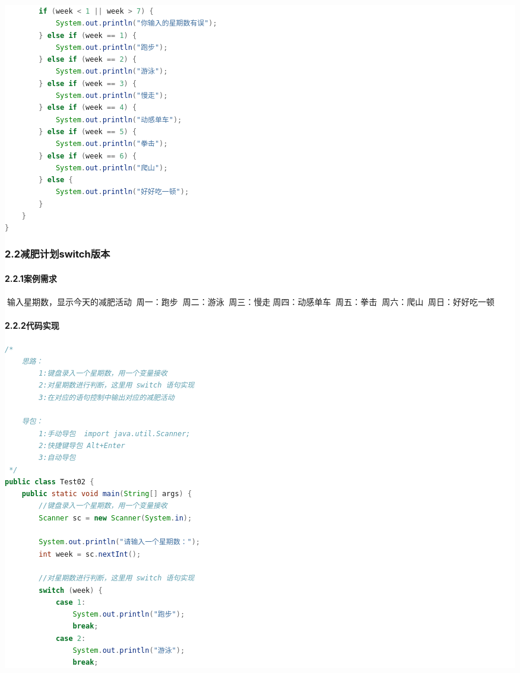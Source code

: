 ```java
        if (week < 1 || week > 7) {
            System.out.println("你输入的星期数有误");
        } else if (week == 1) {
            System.out.println("跑步");
        } else if (week == 2) {
            System.out.println("游泳");
        } else if (week == 3) {
            System.out.println("慢走");
        } else if (week == 4) {
            System.out.println("动感单车");
        } else if (week == 5) {
            System.out.println("拳击");
        } else if (week == 6) {
            System.out.println("爬山");
        } else {
            System.out.println("好好吃一顿");
        }
    }
}
```

### 2.2减肥计划switch版本

#### 2.2.1案例需求

​	输入星期数，显示今天的减肥活动
​          周一：跑步
​          周二：游泳
​          周三：慢走
​          周四：动感单车
​          周五：拳击 
​          周六：爬山
​          周日：好好吃一顿

#### 2.2.2代码实现

```java
/*
    思路：
        1:键盘录入一个星期数，用一个变量接收
        2:对星期数进行判断，这里用 switch 语句实现
        3:在对应的语句控制中输出对应的减肥活动

    导包：
        1:手动导包  import java.util.Scanner;
        2:快捷键导包 Alt+Enter
        3:自动导包
 */
public class Test02 {
    public static void main(String[] args) {
        //键盘录入一个星期数，用一个变量接收
        Scanner sc = new Scanner(System.in);

        System.out.println("请输入一个星期数：");
        int week = sc.nextInt();

        //对星期数进行判断，这里用 switch 语句实现
        switch (week) {
            case 1:
                System.out.println("跑步");
                break;
            case 2:
                System.out.println("游泳");
                break;
```